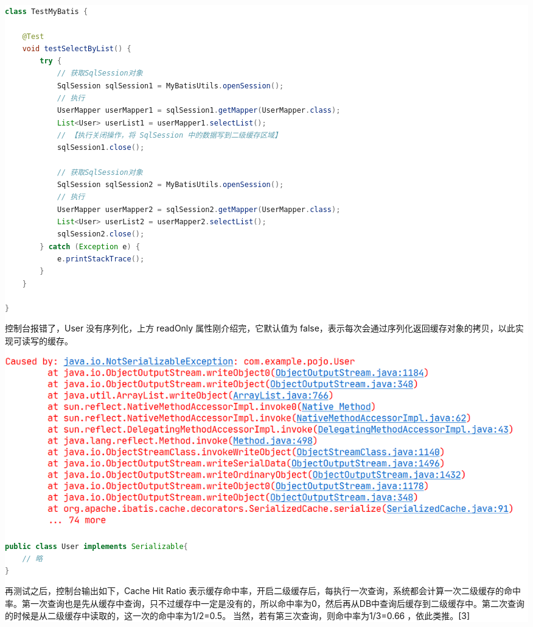 ```java
class TestMyBatis {

    @Test
    void testSelectByList() {
        try {
            // 获取SqlSession对象
            SqlSession sqlSession1 = MyBatisUtils.openSession();
            // 执行
            UserMapper userMapper1 = sqlSession1.getMapper(UserMapper.class);
            List<User> userList1 = userMapper1.selectList();
            // 【执行关闭操作，将 SqlSession 中的数据写到二级缓存区域】
            sqlSession1.close();

            // 获取SqlSession对象
            SqlSession sqlSession2 = MyBatisUtils.openSession();
            // 执行
            UserMapper userMapper2 = sqlSession2.getMapper(UserMapper.class);
            List<User> userList2 = userMapper2.selectList();
            sqlSession2.close();
        } catch (Exception e) {
            e.printStackTrace();
        }
    }

}
```

控制台报错了，User 没有序列化，上方 readOnly 属性刚介绍完，它默认值为 false，表示每次会通过序列化返回缓存对象的拷贝，以此实现可读写的缓存。

![202012281139256](../../../public/img/2020/12/28/202012281139256.png)

```java
public class User implements Serializable{
    // 略
}
```

再测试之后，控制台输出如下，Cache Hit Ratio 表示缓存命中率，开启二级缓存后，每执行一次查询，系统都会计算一次二级缓存的命中率。第一次查询也是先从缓存中查询，只不过缓存中一定是没有的，所以命中率为0，然后再从DB中查询后缓存到二级缓存中。第二次查询的时候是从二级缓存中读取的，这一次的命中率为1/2=0.5。 当然，若有第三次查询，则命中率为1/3=0.66 ，依此类推。[3]
